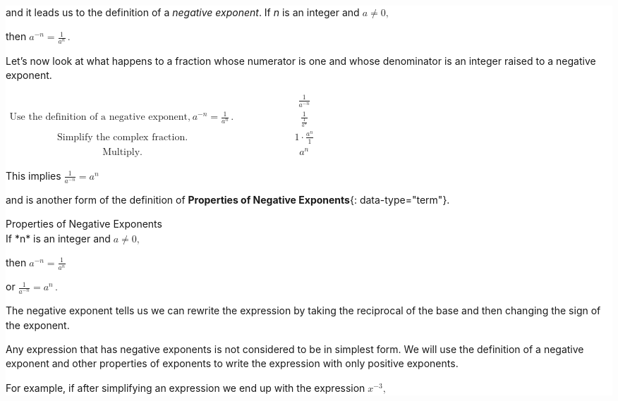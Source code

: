  and it leads us to the definition of a *negative exponent*. If *n* is an integer and <math xmlns="http://www.w3.org/1998/Math/MathML"><mrow><mi>a</mi><mo>≠</mo><mn>0</mn><mo>,</mo></mrow></math>

 then <math xmlns="http://www.w3.org/1998/Math/MathML"><mrow><msup><mi>a</mi><mrow><mtext>−</mtext><mi>n</mi></mrow></msup><mo>=</mo><mfrac><mn>1</mn><mrow><msup><mi>a</mi><mi>n</mi></msup></mrow></mfrac><mo>.</mo></mrow></math>

Let’s now look at what happens to a fraction whose numerator is one and whose denominator is an integer raised to a negative exponent.

<math xmlns="http://www.w3.org/1998/Math/MathML"><mrow><mtable> <mtr><mtd /><mtd /><mtd /><mtd /><mtd /><mtd columnalign="center"><mspace width="2em" /><mfrac><mn>1</mn><mrow><msup><mi>a</mi><mrow><mtext>−</mtext><mi>n</mi></mrow></msup></mrow></mfrac></mtd></mtr><mtr /><mtr /> <mtr><mtd columnalign="left"><mtext>Use the definition of a negative exponent,</mtext><mspace width="0.2em" /><msup><mi>a</mi><mrow><mtext>−</mtext><mi>n</mi></mrow></msup><mo>=</mo><mfrac><mn>1</mn><mrow><msup><mi>a</mi><mi>n</mi></msup></mrow></mfrac><mo>.</mo></mtd><mtd /><mtd /><mtd /><mtd /><mtd columnalign="center"><mspace width="2em" /><mfrac><mrow><mn>1</mn></mrow><mrow><mfrac><mn>1</mn><mrow><msup><mi>a</mi><mi>n</mi></msup></mrow></mfrac></mrow></mfrac></mtd></mtr><mtr /><mtr /> <mtr><mtd columnalign="left"><mtext>Simplify the complex fraction.</mtext></mtd><mtd /><mtd /><mtd /><mtd /><mtd columnalign="center"><mspace width="2em" /><mn>1</mn><mo>·</mo><mfrac><mrow><msup><mi>a</mi><mi>n</mi></msup></mrow><mn>1</mn></mfrac></mtd></mtr><mtr /><mtr /> <mtr><mtd columnalign="left"><mtext>Multiply.</mtext></mtd><mtd /><mtd /><mtd /><mtd /><mtd columnalign="center"><mspace width="2em" /><msup><mi>a</mi><mi>n</mi></msup></mtd></mtr></mtable></mrow></math>

This implies <math xmlns="http://www.w3.org/1998/Math/MathML"><mrow><mfrac><mn>1</mn><mrow><msup><mi>a</mi><mrow><mtext>−</mtext><mi>n</mi></mrow></msup></mrow></mfrac><mo>=</mo><msup><mi>a</mi><mi>n</mi></msup></mrow></math>

 and is another form of the definition of **Properties of Negative Exponents**{: data-type="term"}.

<div data-type="note" class="note" markdown="1">
<div data-type="title" class="title">
Properties of Negative Exponents
</div>
If *n* is an integer and <math xmlns="http://www.w3.org/1998/Math/MathML"><mrow><mi>a</mi><mo>≠</mo><mn>0</mn><mo>,</mo></mrow></math>

 then <math xmlns="http://www.w3.org/1998/Math/MathML"><mrow><msup><mi>a</mi><mrow><mtext>−</mtext><mi>n</mi></mrow></msup><mo>=</mo><mfrac><mn>1</mn><mrow><msup><mi>a</mi><mi>n</mi></msup></mrow></mfrac></mrow></math>

 or <math xmlns="http://www.w3.org/1998/Math/MathML"><mrow><mfrac><mn>1</mn><mrow><msup><mi>a</mi><mrow><mtext>−</mtext><mi>n</mi></mrow></msup></mrow></mfrac><mo>=</mo><msup><mi>a</mi><mi>n</mi></msup><mo>.</mo></mrow></math>

</div>

The negative exponent tells us we can rewrite the expression by taking the reciprocal of the base and then changing the sign of the exponent.

Any expression that has negative exponents is not considered to be in simplest form. We will use the definition of a negative exponent and other properties of exponents to write the expression with only positive exponents.

For example, if after simplifying an expression we end up with the expression <math xmlns="http://www.w3.org/1998/Math/MathML"><mrow><msup><mi>x</mi><mrow><mn>−3</mn></mrow></msup><mo>,</mo></mrow></math>
